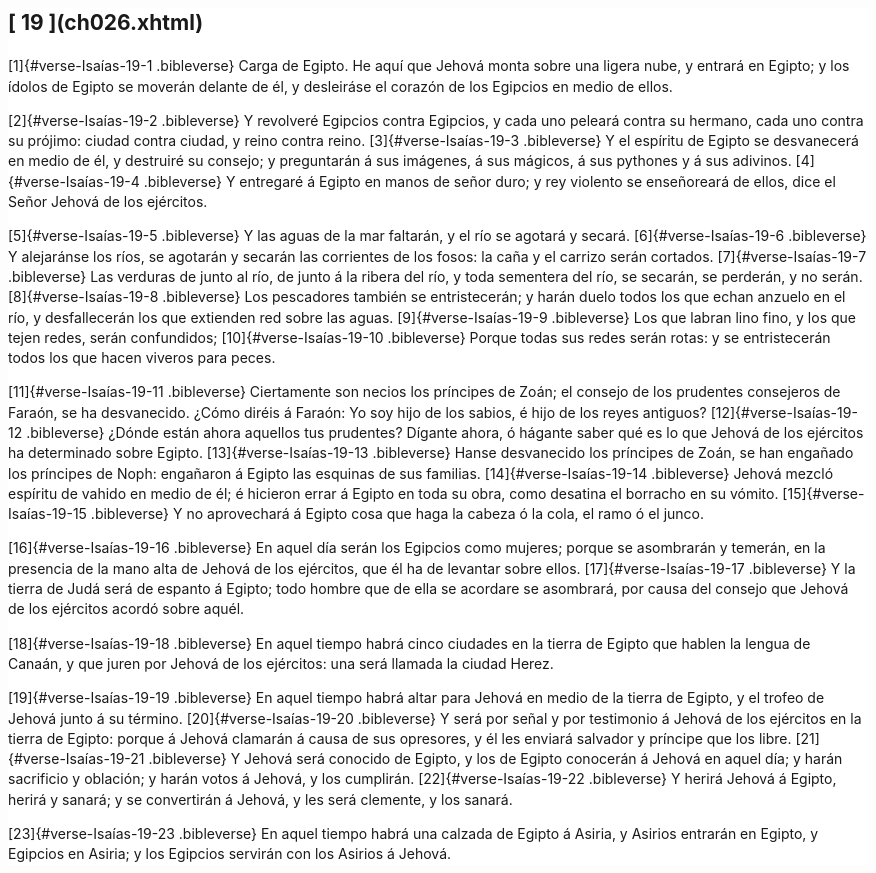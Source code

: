<h2 class="chaptertitle">[&nbsp;19&nbsp;](ch026.xhtml)<span><span id="chapter-Isaías-19"></span></span></h2>
 
[1]{#verse-Isaías-19-1 .bibleverse} Carga de Egipto. He aquí que Jehová monta sobre una ligera nube, y entrará en Egipto; y los ídolos de Egipto se moverán delante de él, y desleiráse el corazón de los Egipcios en medio de ellos.

[2]{#verse-Isaías-19-2 .bibleverse} Y revolveré Egipcios contra Egipcios, y cada uno peleará contra su hermano, cada uno contra su prójimo: ciudad contra ciudad, y reino contra reino. [3]{#verse-Isaías-19-3 .bibleverse} Y el espíritu de Egipto se desvanecerá en medio de él, y destruiré su consejo; y preguntarán á sus imágenes, á sus mágicos, á sus pythones y á sus adivinos. [4]{#verse-Isaías-19-4 .bibleverse} Y entregaré á Egipto en manos de señor duro; y rey violento se enseñoreará de ellos, dice el Señor Jehová de los ejércitos.

[5]{#verse-Isaías-19-5 .bibleverse} Y las aguas de la mar faltarán, y el río se agotará y secará. [6]{#verse-Isaías-19-6 .bibleverse} Y alejaránse los ríos, se agotarán y secarán las corrientes de los fosos: la caña y el carrizo serán cortados. [7]{#verse-Isaías-19-7 .bibleverse} Las verduras de junto al río, de junto á la ribera del río, y toda sementera del río, se secarán, se perderán, y no serán. [8]{#verse-Isaías-19-8 .bibleverse} Los pescadores también se entristecerán; y harán duelo todos los que echan anzuelo en el río, y desfallecerán los que extienden red sobre las aguas. [9]{#verse-Isaías-19-9 .bibleverse} Los que labran lino fino, y los que tejen redes, serán confundidos; [10]{#verse-Isaías-19-10 .bibleverse} Porque todas sus redes serán rotas: y se entristecerán todos los que hacen viveros para peces.

[11]{#verse-Isaías-19-11 .bibleverse} Ciertamente son necios los príncipes de Zoán; el consejo de los prudentes consejeros de Faraón, se ha desvanecido. ¿Cómo diréis á Faraón: Yo soy hijo de los sabios, é hijo de los reyes antiguos? [12]{#verse-Isaías-19-12 .bibleverse} ¿Dónde están ahora aquellos tus prudentes? Dígante ahora, ó hágante saber qué es lo que Jehová de los ejércitos ha determinado sobre Egipto. [13]{#verse-Isaías-19-13 .bibleverse} Hanse desvanecido los príncipes de Zoán, se han engañado los príncipes de Noph: engañaron á Egipto las esquinas de sus familias. [14]{#verse-Isaías-19-14 .bibleverse} Jehová mezcló espíritu de vahido en medio de él; é hicieron errar á Egipto en toda su obra, como desatina el borracho en su vómito. [15]{#verse-Isaías-19-15 .bibleverse} Y no aprovechará á Egipto cosa que haga la cabeza ó la cola, el ramo ó el junco.

[16]{#verse-Isaías-19-16 .bibleverse} En aquel día serán los Egipcios como mujeres; porque se asombrarán y temerán, en la presencia de la mano alta de Jehová de los ejércitos, que él ha de levantar sobre ellos. [17]{#verse-Isaías-19-17 .bibleverse} Y la tierra de Judá será de espanto á Egipto; todo hombre que de ella se acordare se asombrará, por causa del consejo que Jehová de los ejércitos acordó sobre aquél.

[18]{#verse-Isaías-19-18 .bibleverse} En aquel tiempo habrá cinco ciudades en la tierra de Egipto que hablen la lengua de Canaán, y que juren por Jehová de los ejércitos: una será llamada la ciudad Herez.

[19]{#verse-Isaías-19-19 .bibleverse} En aquel tiempo habrá altar para Jehová en medio de la tierra de Egipto, y el trofeo de Jehová junto á su término. [20]{#verse-Isaías-19-20 .bibleverse} Y será por señal y por testimonio á Jehová de los ejércitos en la tierra de Egipto: porque á Jehová clamarán á causa de sus opresores, y él les enviará salvador y príncipe que los libre. [21]{#verse-Isaías-19-21 .bibleverse} Y Jehová será conocido de Egipto, y los de Egipto conocerán á Jehová en aquel día; y harán sacrificio y oblación; y harán votos á Jehová, y los cumplirán. [22]{#verse-Isaías-19-22 .bibleverse} Y herirá Jehová á Egipto, herirá y sanará; y se convertirán á Jehová, y les será clemente, y los sanará.

[23]{#verse-Isaías-19-23 .bibleverse} En aquel tiempo habrá una calzada de Egipto á Asiria, y Asirios entrarán en Egipto, y Egipcios en Asiria; y los Egipcios servirán con los Asirios á Jehová.
